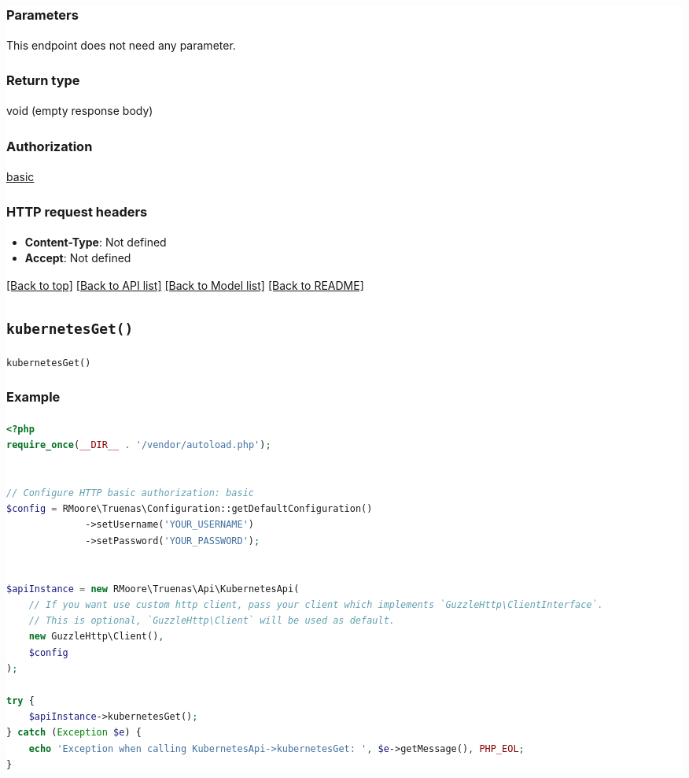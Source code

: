 ### Parameters

This endpoint does not need any parameter.

### Return type

void (empty response body)

### Authorization

[basic](../../README.md#basic)

### HTTP request headers

- **Content-Type**: Not defined
- **Accept**: Not defined

[[Back to top]](#) [[Back to API list]](../../README.md#endpoints)
[[Back to Model list]](../../README.md#models)
[[Back to README]](../../README.md)

## `kubernetesGet()`

```php
kubernetesGet()
```





### Example

```php
<?php
require_once(__DIR__ . '/vendor/autoload.php');


// Configure HTTP basic authorization: basic
$config = RMoore\Truenas\Configuration::getDefaultConfiguration()
              ->setUsername('YOUR_USERNAME')
              ->setPassword('YOUR_PASSWORD');


$apiInstance = new RMoore\Truenas\Api\KubernetesApi(
    // If you want use custom http client, pass your client which implements `GuzzleHttp\ClientInterface`.
    // This is optional, `GuzzleHttp\Client` will be used as default.
    new GuzzleHttp\Client(),
    $config
);

try {
    $apiInstance->kubernetesGet();
} catch (Exception $e) {
    echo 'Exception when calling KubernetesApi->kubernetesGet: ', $e->getMessage(), PHP_EOL;
}
```
